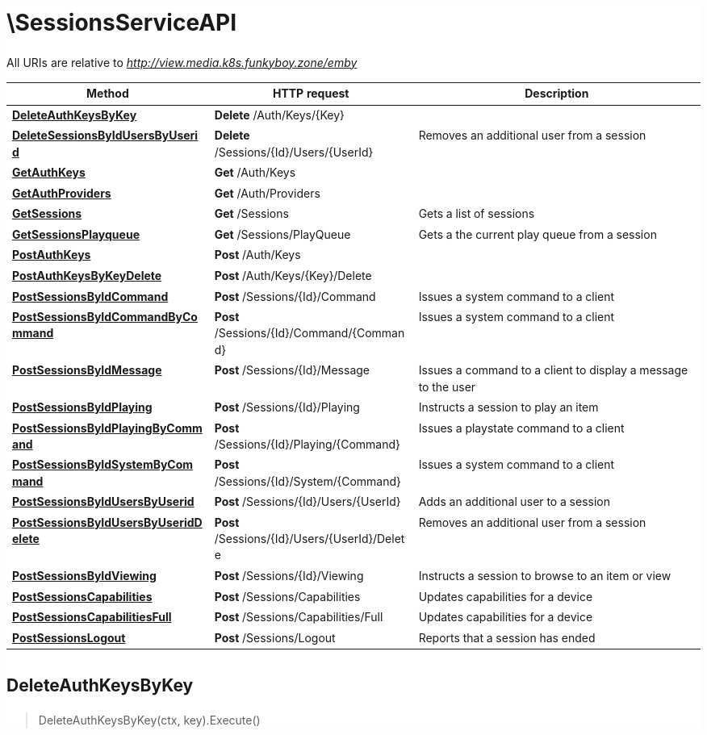 # \SessionsServiceAPI

All URIs are relative to *http://view.media.k8s.funkyboy.zone/emby*

Method | HTTP request | Description
------------- | ------------- | -------------
[**DeleteAuthKeysByKey**](SessionsServiceAPI.md#DeleteAuthKeysByKey) | **Delete** /Auth/Keys/{Key} | 
[**DeleteSessionsByIdUsersByUserid**](SessionsServiceAPI.md#DeleteSessionsByIdUsersByUserid) | **Delete** /Sessions/{Id}/Users/{UserId} | Removes an additional user from a session
[**GetAuthKeys**](SessionsServiceAPI.md#GetAuthKeys) | **Get** /Auth/Keys | 
[**GetAuthProviders**](SessionsServiceAPI.md#GetAuthProviders) | **Get** /Auth/Providers | 
[**GetSessions**](SessionsServiceAPI.md#GetSessions) | **Get** /Sessions | Gets a list of sessions
[**GetSessionsPlayqueue**](SessionsServiceAPI.md#GetSessionsPlayqueue) | **Get** /Sessions/PlayQueue | Gets a the current play queue from a session
[**PostAuthKeys**](SessionsServiceAPI.md#PostAuthKeys) | **Post** /Auth/Keys | 
[**PostAuthKeysByKeyDelete**](SessionsServiceAPI.md#PostAuthKeysByKeyDelete) | **Post** /Auth/Keys/{Key}/Delete | 
[**PostSessionsByIdCommand**](SessionsServiceAPI.md#PostSessionsByIdCommand) | **Post** /Sessions/{Id}/Command | Issues a system command to a client
[**PostSessionsByIdCommandByCommand**](SessionsServiceAPI.md#PostSessionsByIdCommandByCommand) | **Post** /Sessions/{Id}/Command/{Command} | Issues a system command to a client
[**PostSessionsByIdMessage**](SessionsServiceAPI.md#PostSessionsByIdMessage) | **Post** /Sessions/{Id}/Message | Issues a command to a client to display a message to the user
[**PostSessionsByIdPlaying**](SessionsServiceAPI.md#PostSessionsByIdPlaying) | **Post** /Sessions/{Id}/Playing | Instructs a session to play an item
[**PostSessionsByIdPlayingByCommand**](SessionsServiceAPI.md#PostSessionsByIdPlayingByCommand) | **Post** /Sessions/{Id}/Playing/{Command} | Issues a playstate command to a client
[**PostSessionsByIdSystemByCommand**](SessionsServiceAPI.md#PostSessionsByIdSystemByCommand) | **Post** /Sessions/{Id}/System/{Command} | Issues a system command to a client
[**PostSessionsByIdUsersByUserid**](SessionsServiceAPI.md#PostSessionsByIdUsersByUserid) | **Post** /Sessions/{Id}/Users/{UserId} | Adds an additional user to a session
[**PostSessionsByIdUsersByUseridDelete**](SessionsServiceAPI.md#PostSessionsByIdUsersByUseridDelete) | **Post** /Sessions/{Id}/Users/{UserId}/Delete | Removes an additional user from a session
[**PostSessionsByIdViewing**](SessionsServiceAPI.md#PostSessionsByIdViewing) | **Post** /Sessions/{Id}/Viewing | Instructs a session to browse to an item or view
[**PostSessionsCapabilities**](SessionsServiceAPI.md#PostSessionsCapabilities) | **Post** /Sessions/Capabilities | Updates capabilities for a device
[**PostSessionsCapabilitiesFull**](SessionsServiceAPI.md#PostSessionsCapabilitiesFull) | **Post** /Sessions/Capabilities/Full | Updates capabilities for a device
[**PostSessionsLogout**](SessionsServiceAPI.md#PostSessionsLogout) | **Post** /Sessions/Logout | Reports that a session has ended



## DeleteAuthKeysByKey

> DeleteAuthKeysByKey(ctx, key).Execute()




